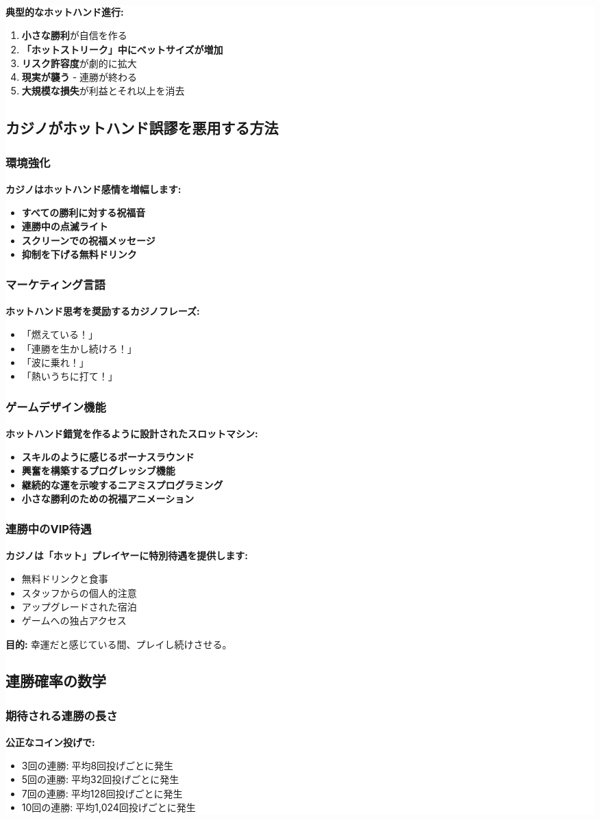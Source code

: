 **典型的なホットハンド進行:**
1. **小さな勝利**が自信を作る
2. **「ホットストリーク」中にベットサイズが増加**
3. **リスク許容度**が劇的に拡大
4. **現実が襲う** - 連勝が終わる
5. **大規模な損失**が利益とそれ以上を消去

## カジノがホットハンド誤謬を悪用する方法

### 環境強化

**カジノはホットハンド感情を増幅します:**
- **すべての勝利に対する祝福音**
- **連勝中の点滅ライト**
- **スクリーンでの祝福メッセージ**
- **抑制を下げる無料ドリンク**

### マーケティング言語

**ホットハンド思考を奨励するカジノフレーズ:**
- 「燃えている！」
- 「連勝を生かし続けろ！」
- 「波に乗れ！」
- 「熱いうちに打て！」

### ゲームデザイン機能

**ホットハンド錯覚を作るように設計されたスロットマシン:**
- **スキルのように感じるボーナスラウンド**
- **興奮を構築するプログレッシブ機能**
- **継続的な運を示唆するニアミスプログラミング**
- **小さな勝利のための祝福アニメーション**

### 連勝中のVIP待遇

**カジノは「ホット」プレイヤーに特別待遇を提供します:**
- 無料ドリンクと食事
- スタッフからの個人的注意
- アップグレードされた宿泊
- ゲームへの独占アクセス

**目的:** 幸運だと感じている間、プレイし続けさせる。

## 連勝確率の数学

### 期待される連勝の長さ

**公正なコイン投げで:**
- 3回の連勝: 平均8回投げごとに発生
- 5回の連勝: 平均32回投げごとに発生
- 7回の連勝: 平均128回投げごとに発生
- 10回の連勝: 平均1,024回投げごとに発生
